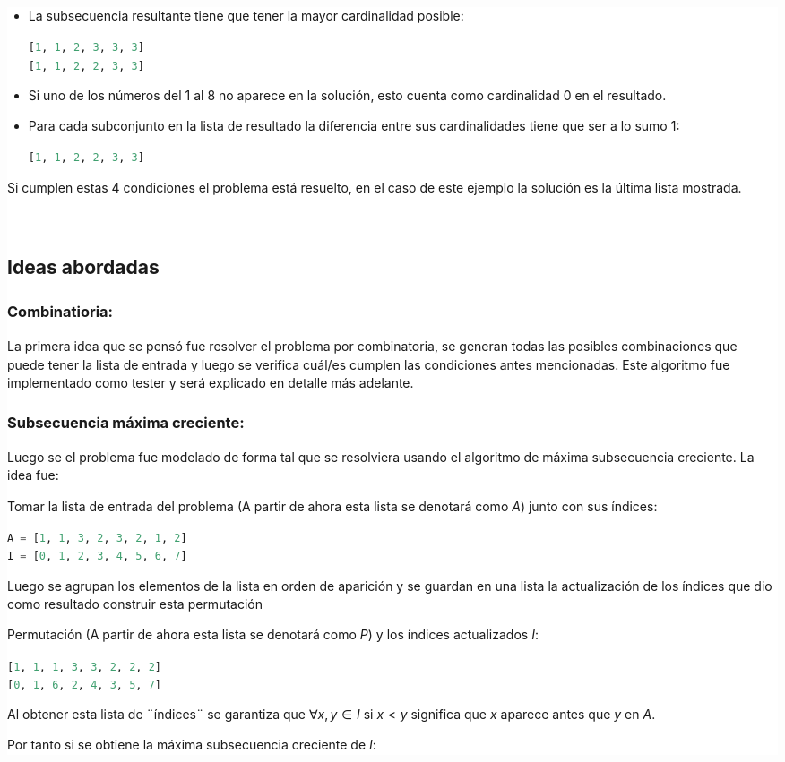 * La subsecuencia resultante tiene que tener la mayor cardinalidad posible:

    ```python
    [1, 1, 2, 3, 3, 3]
    [1, 1, 2, 2, 3, 3]
    ```

* Si uno de los números del 1 al 8 no aparece en la solución, esto cuenta como cardinalidad 0 en el resultado.

* Para cada subconjunto en la lista de resultado la diferencia entre sus cardinalidades tiene que ser a lo sumo 1:

    ```python
    [1, 1, 2, 2, 3, 3]
    ```

Si cumplen estas 4 condiciones el problema está resuelto, en el caso de este ejemplo la solución es la última lista mostrada.

<br>

## Ideas abordadas

### Combinatioria:
La primera idea que se pensó fue resolver el problema por combinatoria, se  generan todas las posibles combinaciones que puede tener la lista de entrada y luego se verifica cuál/es cumplen las condiciones antes mencionadas. Este algoritmo fue implementado como tester y será explicado en detalle más adelante.

### Subsecuencia máxima creciente:
Luego se el problema fue modelado de forma tal que se resolviera usando el algoritmo de máxima subsecuencia creciente. La idea fue:

Tomar la lista de entrada del problema (A partir de ahora esta lista se denotará como $A$) junto con sus índices:

```python
A = [1, 1, 3, 2, 3, 2, 1, 2]
I = [0, 1, 2, 3, 4, 5, 6, 7]
```

Luego se agrupan los elementos de la lista en orden de aparición y se guardan en una lista la actualización de los índices que dio como resultado construir esta permutación

Permutación (A partir de ahora esta lista se denotará como $P$) y los índices actualizados $I$:

```python
[1, 1, 1, 3, 3, 2, 2, 2]
[0, 1, 6, 2, 4, 3, 5, 7]
```

Al obtener esta lista de ¨índices¨ se garantiza que $\forall x,y \in I$ si $x < y$ significa que $x$ aparece antes que $y$ en $A$.

Por tanto si se obtiene la máxima subsecuencia creciente de $I$:
